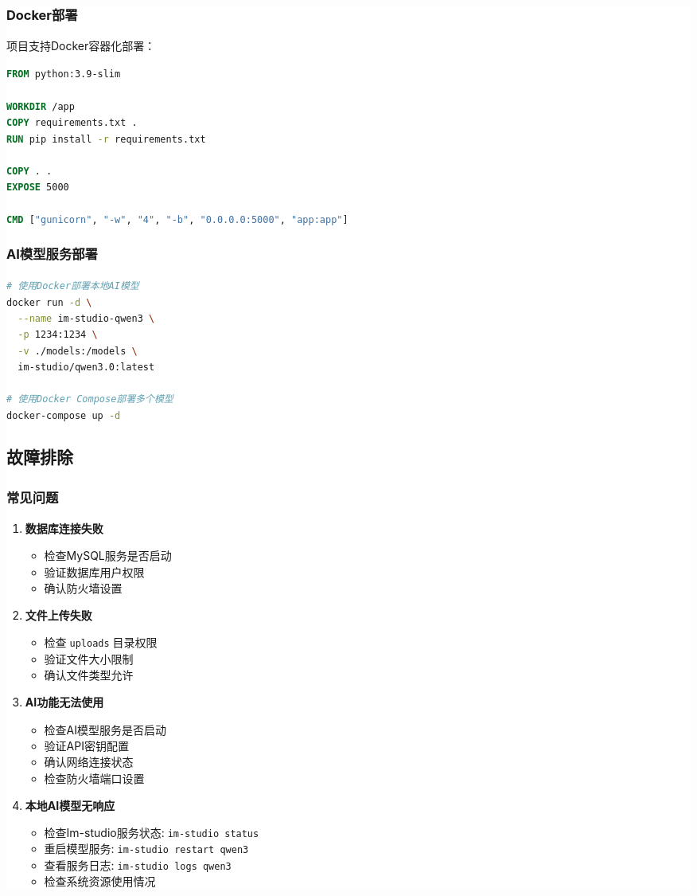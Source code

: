 ### Docker部署

项目支持Docker容器化部署：

```dockerfile
FROM python:3.9-slim

WORKDIR /app
COPY requirements.txt .
RUN pip install -r requirements.txt

COPY . .
EXPOSE 5000

CMD ["gunicorn", "-w", "4", "-b", "0.0.0.0:5000", "app:app"]
```

### AI模型服务部署

```bash
# 使用Docker部署本地AI模型
docker run -d \
  --name im-studio-qwen3 \
  -p 1234:1234 \
  -v ./models:/models \
  im-studio/qwen3.0:latest

# 使用Docker Compose部署多个模型
docker-compose up -d
```

## 故障排除

### 常见问题

1. **数据库连接失败**
   - 检查MySQL服务是否启动
   - 验证数据库用户权限
   - 确认防火墙设置

2. **文件上传失败**
   - 检查 `uploads` 目录权限
   - 验证文件大小限制
   - 确认文件类型允许

3. **AI功能无法使用**
   - 检查AI模型服务是否启动
   - 验证API密钥配置
   - 确认网络连接状态
   - 检查防火墙端口设置

4. **本地AI模型无响应**
   - 检查Im-studio服务状态: `im-studio status`
   - 重启模型服务: `im-studio restart qwen3`
   - 查看服务日志: `im-studio logs qwen3`
   - 检查系统资源使用情况
